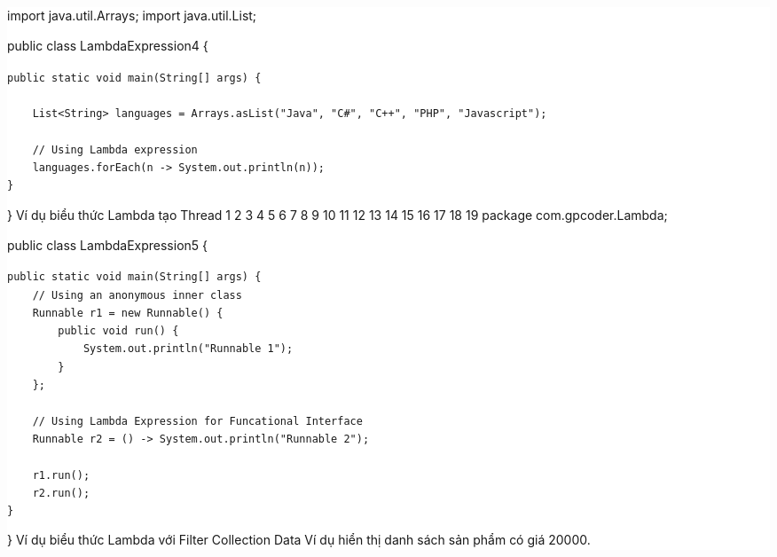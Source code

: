 import java.util.Arrays;
import java.util.List;

public class LambdaExpression4 {

    public static void main(String[] args) {
 
        List<String> languages = Arrays.asList("Java", "C#", "C++", "PHP", "Javascript");
 
        // Using Lambda expression
        languages.forEach(n -> System.out.println(n));
    }
}
Ví dụ biểu thức Lambda tạo Thread
1
2
3
4
5
6
7
8
9
10
11
12
13
14
15
16
17
18
19
package com.gpcoder.Lambda;

public class LambdaExpression5 {

    public static void main(String[] args) {
        // Using an anonymous inner class
        Runnable r1 = new Runnable() {
            public void run() {
                System.out.println("Runnable 1");
            }
        };
 
        // Using Lambda Expression for Funcational Interface
        Runnable r2 = () -> System.out.println("Runnable 2");
 
        r1.run();
        r2.run();
    }
}
Ví dụ biểu thức Lambda với Filter Collection Data
Ví dụ hiển thị danh sách sản phẩm có giá 20000.

